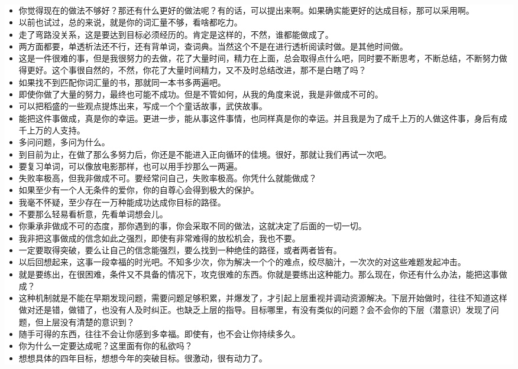 - 你觉得现在的做法不够好？那还有什么更好的做法呢？有的话，可以提出来啊。如果确实能更好的达成目标，那可以采用啊。
- 以前也试过，总的来说，就是你的词汇量不够，看啥都吃力。
- 走了弯路没关系，这是要达到目标必须经历的。肯定是这样的，不然，谁都能做成了。
- 两方面都要，单透析法还不行，还有背单词，查词典。当然这个不是在进行透析阅读时做。是其他时间做。
- 这是一件很难的事，但是我很努力的去做，花了大量时间，精力在上面，总会取得点什么吧，同时要不断思考，不断总结，不断努力做得更好。这个事很自然的，不然，你花了大量时间精力，又不及时总结改进，那不是白瞎了吗？
- 如果找不到匹配你词汇量的书，那就同一本书多两遍吧。
- 即使你做了大量的努力，最终也可能不成功。但是不管如何，从我的角度来说，我是非做成不可的。
- 可以把稻盛的一些观点提炼出来，写成一个个童话故事，武侠故事。
- 能把这件事做成，真是你的幸运。更进一步，能从事这件事情，也同样真是你的幸运。并且我是为了成千上万的人做这件事，身后有成千上万的人支持。
- 多问问题，多问为什么。
- 到目前为止，在做了那么多努力后，你还是不能进入正向循环的佳境。很好，那就让我们再试一次吧。
- 要复习单词，可以像放电影那样，也可以用手抄那么一两遍。
- 失败率极高，但我非做成不可。要经常问自己，失败率极高。你凭什么就能做成？
- 如果至少有一个人无条件的爱你，你的自尊心会得到极大的保护。
- 我毫不怀疑，至少存在一万种能成功达成你目标的路径。
- 不要那么轻易看析意，先看单词想会儿。
- 你秉承非做成不可的态度，那你遇到的事，你会采取不同的做法，这就决定了后面的一切一切。
- 我非把这事做成的信念如此之强烈，即使有非常难得的放松机会，我也不要。
- 一定要取得突破，要么让自己的信念能强烈，要么找到一种绝佳的路径，或者两者皆有。
- 以后回想起来，这事一段幸福的时光吧。不知多少次，你为解决一个个的难点，绞尽脑汁，一次次的对这些难题发起冲击。
- 就是要练出，在很困难，条件又不具备的情况下，攻克很难的东西。你就是要练出这种能力。那么现在，你还有什么办法，能把这事做成？
- 这种机制就是不能在早期发现问题，需要问题足够积累，并爆发了，才引起上层重视并调动资源解决。下层开始做时，往往不知道这样做对还是错，做错了，也没有人及时纠正。也缺乏上层的指导。目标哪里，有没有类似的问题？会不会你的下层（潜意识）发现了问题，但上层没有清楚的意识到？
- 随手可得的东西，往往不会让你感到多幸福。即使有，也不会让你持续多久。
- 你为什么一定要达成呢？这里面有你的私欲吗？
- 想想具体的四年目标，想想今年的突破目标。很激动，很有动力了。
 
